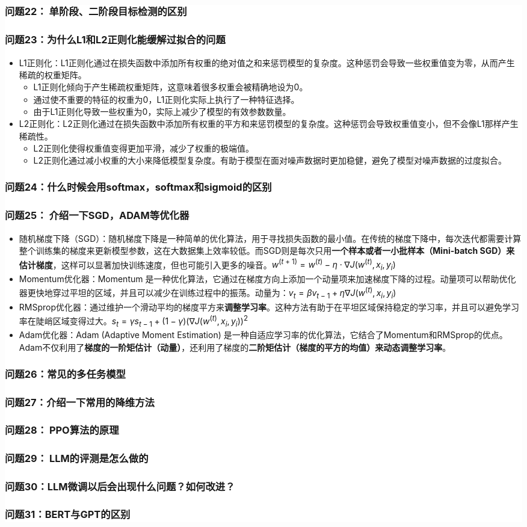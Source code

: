 
### 问题22： 单阶段、二阶段目标检测的区别



### 问题23：为什么L1和L2正则化能缓解过拟合的问题

- L1正则化：L1正则化通过在损失函数中添加所有权重的绝对值之和来惩罚模型的复杂度。这种惩罚会导致一些权重值变为零，从而产生稀疏的权重矩阵。
  - L1正则化倾向于产生稀疏权重矩阵，这意味着很多权重会被精确地设为0。
  - 通过使不重要的特征的权重为0，L1正则化实际上执行了一种特征选择。
  - 由于L1正则化导致一些权重为0，实际上减少了模型的有效参数数量。
- L2正则化：L2正则化通过在损失函数中添加所有权重的平方和来惩罚模型的复杂度。这种惩罚会导致权重值变小，但不会像L1那样产生稀疏性。
  - L2正则化使得权重值变得更加平滑，减少了权重的极端值。
  - L2正则化通过减小权重的大小来降低模型复杂度。有助于模型在面对噪声数据时更加稳健，避免了模型对噪声数据的过度拟合。



### 问题24：什么时候会用softmax，softmax和sigmoid的区别



### 问题25： 介绍一下SGD，ADAM等优化器

- 随机梯度下降（SGD）：随机梯度下降是一种简单的优化算法，用于寻找损失函数的最小值。在传统的梯度下降中，每次迭代都需要计算整个训练集的梯度来更新模型参数，这在大数据集上效率较低。而SGD则是每次只用**一个样本或者一小批样本（Mini-batch SGD）来估计梯度**，这样可以显著加快训练速度，但也可能引入更多的噪音。$w^{(t+1)}=w^{(t)}-\eta\cdot\nabla J(w^{(t)},x_i,y_i)$
- Momentum优化器：Momentum 是一种优化算法，它通过在梯度方向上添加一个动量项来加速梯度下降的过程。动量项可以帮助优化器更快地穿过平坦的区域，并且可以减少在训练过程中的振荡。动量为：$v_t=\beta v_{t-1}+\eta\nabla J(w^{(t)},x_i,y_i)$
- RMSprop优化器：通过维护一个滑动平均的梯度平方来**调整学习率**。这种方法有助于在平坦区域保持稳定的学习率，并且可以避免学习率在陡峭区域变得过大。$s_t=\gamma s_{t-1}+(1-\gamma)(\nabla J(w^{(t)},x_i,y_i))^2$
- Adam优化器：Adam (Adaptive Moment Estimation) 是一种自适应学习率的优化算法，它结合了Momentum和RMSprop的优点。Adam不仅利用了**梯度的一阶矩估计（动量）**，还利用了梯度的**二阶矩估计（梯度的平方的均值）来动态调整学习率**。



### 问题26：常见的多任务模型



### 问题27：介绍一下常用的降维方法



### 问题28： PPO算法的原理



### 问题29： LLM的评测是怎么做的



### 问题30：LLM微调以后会出现什么问题？如何改进？



### 问题31：BERT与GPT的区别


